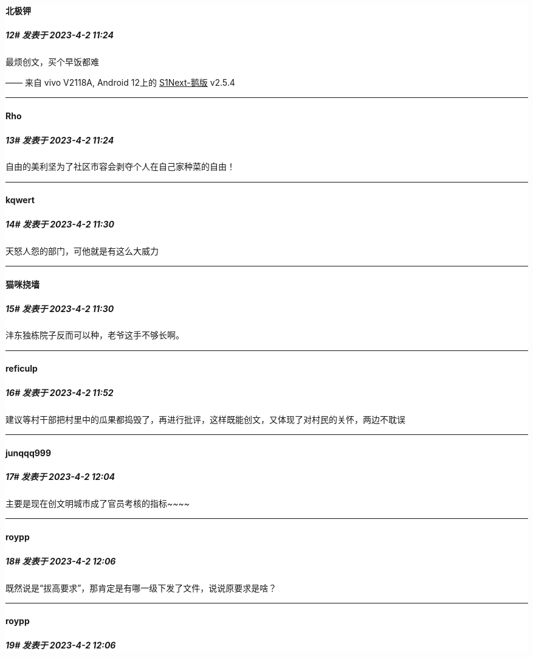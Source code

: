 ####  北极钾  
##### 12#       发表于 2023-4-2 11:24

最烦创文，买个早饭都难

—— 来自 vivo V2118A, Android 12上的 [S1Next-鹅版](https://github.com/ykrank/S1-Next/releases) v2.5.4

*****

####  Rho  
##### 13#       发表于 2023-4-2 11:24

自由的美利坚为了社区市容会剥夺个人在自己家种菜的自由！

*****

####  kqwert  
##### 14#       发表于 2023-4-2 11:30

天怒人怨的部门，可他就是有这么大威力

*****

####  猫咪挠墙  
##### 15#       发表于 2023-4-2 11:30

沣东独栋院子反而可以种，老爷这手不够长啊。

*****

####  reficulp  
##### 16#       发表于 2023-4-2 11:52

建议等村干部把村里中的瓜果都捣毁了，再进行批评，这样既能创文，又体现了对村民的关怀，两边不耽误

*****

####  junqqq999  
##### 17#       发表于 2023-4-2 12:04

主要是现在创文明城市成了官员考核的指标~~~~

*****

####  roypp  
##### 18#       发表于 2023-4-2 12:06

既然说是“拔高要求”，那肯定是有哪一级下发了文件，说说原要求是啥？

*****

####  roypp  
##### 19#       发表于 2023-4-2 12:06
